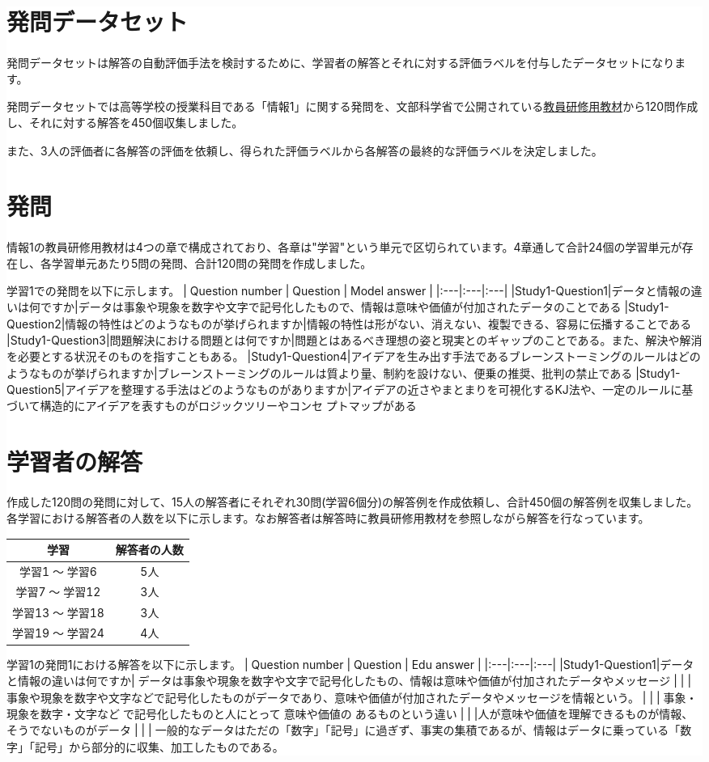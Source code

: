 # 発問データセット
発問データセットは解答の自動評価手法を検討するために、学習者の解答とそれに対する評価ラベルを付与したデータセットになります。

発問データセットでは高等学校の授業科目である「情報1」に関する発問を、文部科学省で公開されている[教員研修用教材](https://www.mext.go.jp/a_menu/shotou/zyouhou/detail/\\1416756.htm)から120問作成し、それに対する解答を450個収集しました。

また、3人の評価者に各解答の評価を依頼し、得られた評価ラベルから各解答の最終的な評価ラベルを決定しました。

# 発問

情報1の教員研修用教材は4つの章で構成されており、各章は"学習"という単元で区切られています。4章通して合計24個の学習単元が存在し、各学習単元あたり5問の発問、合計120問の発問を作成しました。

学習1での発問を以下に示します。
| Question number | Question | Model answer |
|:---|:---|:---|
|Study1-Question1|データと情報の違いは何ですか|データは事象や現象を数字や文字で記号化したもので、情報は意味や価値が付加されたデータのことである
|Study1-Question2|情報の特性はどのようなものが挙げられますか|情報の特性は形がない、消えない、複製できる、容易に伝播することである
|Study1-Question3|問題解決における問題とは何ですか|問題とはあるべき理想の姿と現実とのギャップのことである。また、解決や解消を必要とする状況そのものを指すこともある。
|Study1-Question4|アイデアを生み出す手法であるブレーンストーミングのルールはどのようなものが挙げられますか|ブレーンストーミングのルールは質より量、制約を設けない、便乗の推奨、批判の禁止である
|Study1-Question5|アイデアを整理する手法はどのようなものがありますか|アイデアの近さやまとまりを可視化するKJ法や、一定のルールに基づいて構造的にアイデアを表すものがロジックツリーやコンセ プトマップがある 



# 学習者の解答

作成した120問の発問に対して、15人の解答者にそれぞれ30問(学習6個分)の解答例を作成依頼し、合計450個の解答例を収集しました。各学習における解答者の人数を以下に示します。なお解答者は解答時に教員研修用教材を参照しながら解答を行なっています。

| 学習 | 解答者の人数|
|:---:|:---:|
|学習1 〜 学習6| 5人|
|学習7 〜 学習12| 3人|
|学習13 〜 学習18| 3人|
|学習19 〜 学習24| 4人|

学習1の発問1における解答を以下に示します。
| Question number | Question | Edu answer |
|:---|:---|:---|
|Study1-Question1|データと情報の違いは何ですか| データは事象や現象を数字や文字で記号化したもの、情報は意味や価値が付加されたデータやメッセージ
| | |事象や現象を数字や文字などで記号化したものがデータであり、意味や価値が付加されたデータやメッセージを情報という。
| | | 事象・現象を数字・文字など で記号化したものと人にとって 意味や価値の あるものという違い
| | |人が意味や価値を理解できるものが情報、そうでないものがデータ
| | |  一般的なデータはただの「数字」「記号」に過ぎず、事実の集積であるが、情報はデータに乗っている「数字」「記号」から部分的に収集、加工したものである。
